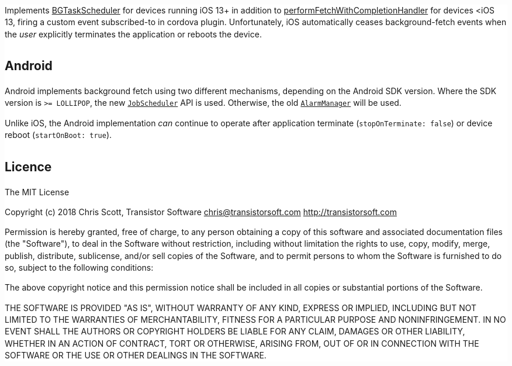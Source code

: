 Implements [BGTaskScheduler](https://developer.apple.com/documentation/backgroundtasks/bgtaskscheduler?language=objc) for devices running iOS 13+ in addition to [performFetchWithCompletionHandler](https://developer.apple.com/library/ios/documentation/UIKit/Reference/UIApplicationDelegate_Protocol/Reference/Reference.html#//apple_ref/occ/intfm/UIApplicationDelegate/application:performFetchWithCompletionHandler:) for devices <iOS 13, firing a custom event subscribed-to in cordova plugin.  Unfortunately, iOS automatically ceases background-fetch events when the *user* explicitly terminates the application or reboots the device.

## Android

Android implements background fetch using two different mechanisms, depending on the Android SDK version.  Where the SDK version is `>= LOLLIPOP`, the new [`JobScheduler`](https://developer.android.com/reference/android/app/job/JobScheduler.html) API is used.  Otherwise, the old [`AlarmManager`](https://developer.android.com/reference/android/app/AlarmManager.html) will be used.

Unlike iOS, the Android implementation *can* continue to operate after application terminate (`stopOnTerminate: false`) or device reboot (`startOnBoot: true`).

## Licence ##

The MIT License

Copyright (c) 2018 Chris Scott, Transistor Software <chris@transistorsoft.com>
http://transistorsoft.com

Permission is hereby granted, free of charge, to any person obtaining a copy
of this software and associated documentation files (the "Software"), to deal
in the Software without restriction, including without limitation the rights
to use, copy, modify, merge, publish, distribute, sublicense, and/or sell
copies of the Software, and to permit persons to whom the Software is
furnished to do so, subject to the following conditions:

The above copyright notice and this permission notice shall be included in
all copies or substantial portions of the Software.

THE SOFTWARE IS PROVIDED "AS IS", WITHOUT WARRANTY OF ANY KIND, EXPRESS OR
IMPLIED, INCLUDING BUT NOT LIMITED TO THE WARRANTIES OF MERCHANTABILITY,
FITNESS FOR A PARTICULAR PURPOSE AND NONINFRINGEMENT. IN NO EVENT SHALL THE
AUTHORS OR COPYRIGHT HOLDERS BE LIABLE FOR ANY CLAIM, DAMAGES OR OTHER
LIABILITY, WHETHER IN AN ACTION OF CONTRACT, TORT OR OTHERWISE, ARISING FROM,
OUT OF OR IN CONNECTION WITH THE SOFTWARE OR THE USE OR OTHER DEALINGS IN
THE SOFTWARE.
